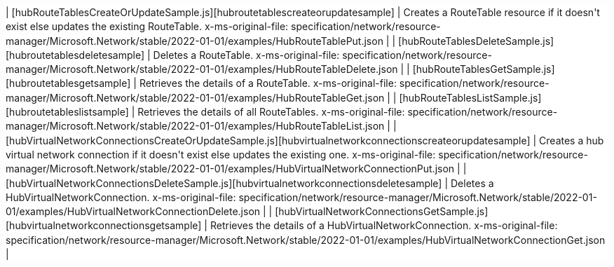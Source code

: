| [hubRouteTablesCreateOrUpdateSample.js][hubroutetablescreateorupdatesample]                                                                                   | Creates a RouteTable resource if it doesn't exist else updates the existing RouteTable. x-ms-original-file: specification/network/resource-manager/Microsoft.Network/stable/2022-01-01/examples/HubRouteTablePut.json                                                                                                                                                                                                                                                                                                                                                                                                    |
| [hubRouteTablesDeleteSample.js][hubroutetablesdeletesample]                                                                                                   | Deletes a RouteTable. x-ms-original-file: specification/network/resource-manager/Microsoft.Network/stable/2022-01-01/examples/HubRouteTableDelete.json                                                                                                                                                                                                                                                                                                                                                                                                                                                                   |
| [hubRouteTablesGetSample.js][hubroutetablesgetsample]                                                                                                         | Retrieves the details of a RouteTable. x-ms-original-file: specification/network/resource-manager/Microsoft.Network/stable/2022-01-01/examples/HubRouteTableGet.json                                                                                                                                                                                                                                                                                                                                                                                                                                                     |
| [hubRouteTablesListSample.js][hubroutetableslistsample]                                                                                                       | Retrieves the details of all RouteTables. x-ms-original-file: specification/network/resource-manager/Microsoft.Network/stable/2022-01-01/examples/HubRouteTableList.json                                                                                                                                                                                                                                                                                                                                                                                                                                                 |
| [hubVirtualNetworkConnectionsCreateOrUpdateSample.js][hubvirtualnetworkconnectionscreateorupdatesample]                                                       | Creates a hub virtual network connection if it doesn't exist else updates the existing one. x-ms-original-file: specification/network/resource-manager/Microsoft.Network/stable/2022-01-01/examples/HubVirtualNetworkConnectionPut.json                                                                                                                                                                                                                                                                                                                                                                                  |
| [hubVirtualNetworkConnectionsDeleteSample.js][hubvirtualnetworkconnectionsdeletesample]                                                                       | Deletes a HubVirtualNetworkConnection. x-ms-original-file: specification/network/resource-manager/Microsoft.Network/stable/2022-01-01/examples/HubVirtualNetworkConnectionDelete.json                                                                                                                                                                                                                                                                                                                                                                                                                                    |
| [hubVirtualNetworkConnectionsGetSample.js][hubvirtualnetworkconnectionsgetsample]                                                                             | Retrieves the details of a HubVirtualNetworkConnection. x-ms-original-file: specification/network/resource-manager/Microsoft.Network/stable/2022-01-01/examples/HubVirtualNetworkConnectionGet.json                                                                                                                                                                                                                                                                                                                                                                                                                      |